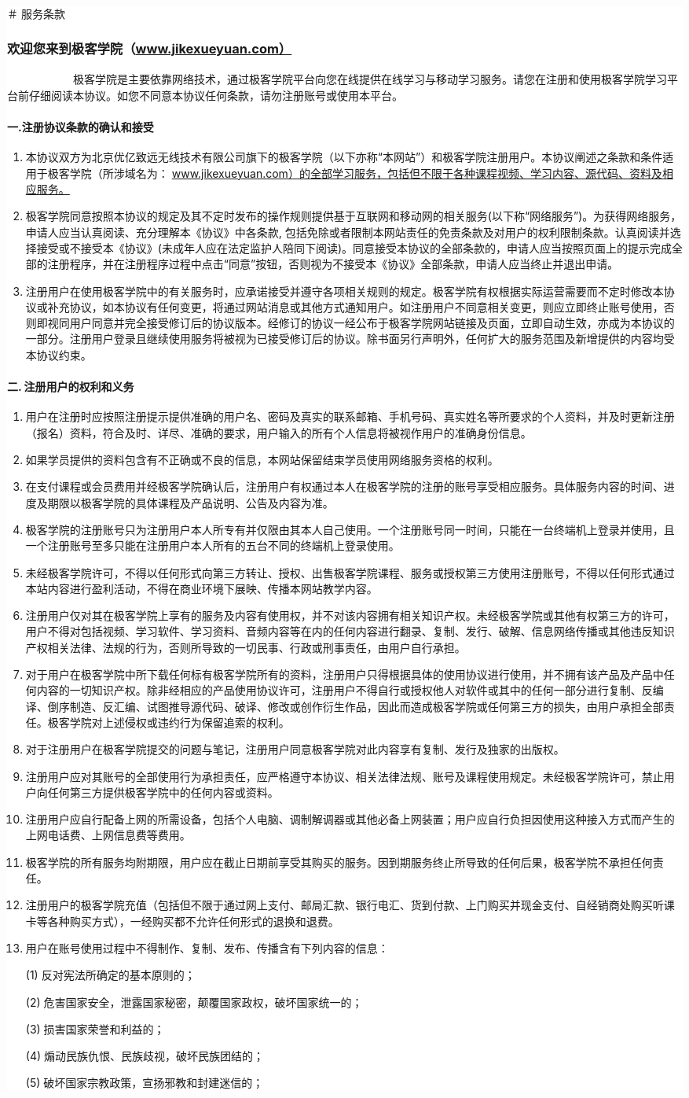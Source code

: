 ＃ 服务条款

### 欢迎您来到极客学院（www.jikexueyuan.com）

&emsp;&emsp;&emsp;&emsp;&emsp;&emsp;极客学院是主要依靠网络技术，通过极客学院平台向您在线提供在线学习与移动学习服务。请您在注册和使用极客学院学习平台前仔细阅读本协议。如您不同意本协议任何条款，请勿注册账号或使用本平台。

#### 一.注册协议条款的确认和接受

1. 本协议双方为北京优亿致远无线技术有限公司旗下的极客学院（以下亦称“本网站”）和极客学院注册用户。本协议阐述之条款和条件适用于极客学院（所涉域名为： www.jikexueyuan.com）的全部学习服务，包括但不限于各种课程视频、学习内容、源代码、资料及相应服务。

2. 极客学院同意按照本协议的规定及其不定时发布的操作规则提供基于互联网和移动网的相关服务(以下称“网络服务”)。为获得网络服务，申请人应当认真阅读、充分理解本《协议》中各条款, 包括免除或者限制本网站责任的免责条款及对用户的权利限制条款。认真阅读并选择接受或不接受本《协议》(未成年人应在法定监护人陪同下阅读)。同意接受本协议的全部条款的，申请人应当按照页面上的提示完成全部的注册程序，并在注册程序过程中点击“同意”按钮，否则视为不接受本《协议》全部条款，申请人应当终止并退出申请。

3. 注册用户在使用极客学院中的有关服务时，应承诺接受并遵守各项相关规则的规定。极客学院有权根据实际运营需要而不定时修改本协议或补充协议，如本协议有任何变更，将通过网站消息或其他方式通知用户。如注册用户不同意相关变更，则应立即终止账号使用，否则即视同用户同意并完全接受修订后的协议版本。经修订的协议一经公布于极客学院网站链接及页面，立即自动生效，亦成为本协议的一部分。注册用户登录且继续使用服务将被视为已接受修订后的协议。除书面另行声明外，任何扩大的服务范围及新增提供的内容均受本协议约束。

#### 二. 注册用户的权利和义务

1. 用户在注册时应按照注册提示提供准确的用户名、密码及真实的联系邮箱、手机号码、真实姓名等所要求的个人资料，并及时更新注册（报名）资料，符合及时、详尽、准确的要求，用户输入的所有个人信息将被视作用户的准确身份信息。

2. 如果学员提供的资料包含有不正确或不良的信息，本网站保留结束学员使用网络服务资格的权利。

3. 在支付课程或会员费用并经极客学院确认后，注册用户有权通过本人在极客学院的注册的账号享受相应服务。具体服务内容的时间、进度及期限以极客学院的具体课程及产品说明、公告及内容为准。

4. 极客学院的注册账号只为注册用户本人所专有并仅限由其本人自己使用。一个注册账号同一时间，只能在一台终端机上登录并使用，且一个注册账号至多只能在注册用户本人所有的五台不同的终端机上登录使用。

5. 未经极客学院许可，不得以任何形式向第三方转让、授权、出售极客学院课程、服务或授权第三方使用注册账号，不得以任何形式通过本站内容进行盈利活动，不得在商业环境下展映、传播本网站教学内容。

6. 注册用户仅对其在极客学院上享有的服务及内容有使用权，并不对该内容拥有相关知识产权。未经极客学院或其他有权第三方的许可，用户不得对包括视频、学习软件、学习资料、音频内容等在内的任何内容进行翻录、复制、发行、破解、信息网络传播或其他违反知识产权相关法律、法规的行为，否则所导致的一切民事、行政或刑事责任，由用户自行承担。

7. 对于用户在极客学院中所下载任何标有极客学院所有的资料，注册用户只得根据具体的使用协议进行使用，并不拥有该产品及产品中任何内容的一切知识产权。除非经相应的产品使用协议许可，注册用户不得自行或授权他人对软件或其中的任何一部分进行复制、反编译、倒序制造、反汇编、试图推导源代码、破译、修改或创作衍生作品，因此而造成极客学院或任何第三方的损失，由用户承担全部责任。极客学院对上述侵权或违约行为保留追索的权利。

8. 对于注册用户在极客学院提交的问题与笔记，注册用户同意极客学院对此内容享有复制、发行及独家的出版权。

9. 注册用户应对其账号的全部使用行为承担责任，应严格遵守本协议、相关法律法规、账号及课程使用规定。未经极客学院许可，禁止用户向任何第三方提供极客学院中的任何内容或资料。

10. 注册用户应自行配备上网的所需设备，包括个人电脑、调制解调器或其他必备上网装置；用户应自行负担因使用这种接入方式而产生的上网电话费、上网信息费等费用。

11. 极客学院的所有服务均附期限，用户应在截止日期前享受其购买的服务。因到期服务终止所导致的任何后果，极客学院不承担任何责任。

12. 注册用户的极客学院充值（包括但不限于通过网上支付、邮局汇款、银行电汇、货到付款、上门购买并现金支付、自经销商处购买听课卡等各种购买方式），一经购买都不允许任何形式的退换和退费。

13. 用户在账号使用过程中不得制作、复制、发布、传播含有下列内容的信息：

	(1) 反对宪法所确定的基本原则的；

	(2) 危害国家安全，泄露国家秘密，颠覆国家政权，破坏国家统一的；

	(3) 损害国家荣誉和利益的；

	(4) 煽动民族仇恨、民族歧视，破坏民族团结的；

	(5) 破坏国家宗教政策，宣扬邪教和封建迷信的；
